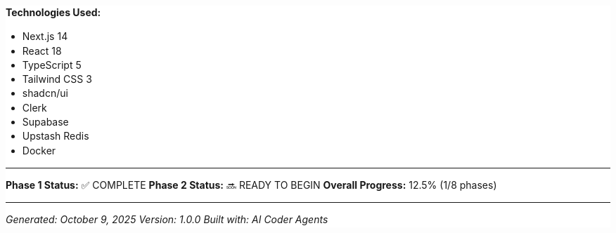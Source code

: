 **Technologies Used:**
- Next.js 14
- React 18
- TypeScript 5
- Tailwind CSS 3
- shadcn/ui
- Clerk
- Supabase
- Upstash Redis
- Docker

---

**Phase 1 Status:** ✅ COMPLETE
**Phase 2 Status:** 🔜 READY TO BEGIN
**Overall Progress:** 12.5% (1/8 phases)

---

*Generated: October 9, 2025*
*Version: 1.0.0*
*Built with: AI Coder Agents*
